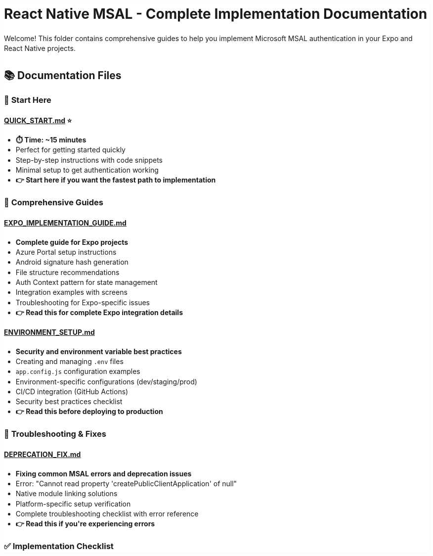 # React Native MSAL - Complete Implementation Documentation

Welcome! This folder contains comprehensive guides to help you implement Microsoft MSAL authentication in your Expo and React Native projects.

## 📚 Documentation Files

### 🚀 **Start Here**

#### **[QUICK_START.md](./QUICK_START.md)** ⭐
- **⏱️ Time: ~15 minutes**
- Perfect for getting started quickly
- Step-by-step instructions with code snippets
- Minimal setup to get authentication working
- **👉 Start here if you want the fastest path to implementation**

### 📖 **Comprehensive Guides**

#### **[EXPO_IMPLEMENTATION_GUIDE.md](./EXPO_IMPLEMENTATION_GUIDE.md)**
- **Complete guide for Expo projects**
- Azure Portal setup instructions
- Android signature hash generation
- File structure recommendations
- Auth Context pattern for state management
- Integration examples with screens
- Troubleshooting for Expo-specific issues
- **👉 Read this for complete Expo integration details**

#### **[ENVIRONMENT_SETUP.md](./ENVIRONMENT_SETUP.md)**
- **Security and environment variable best practices**
- Creating and managing `.env` files
- `app.config.js` configuration examples
- Environment-specific configurations (dev/staging/prod)
- CI/CD integration (GitHub Actions)
- Security best practices checklist
- **👉 Read this before deploying to production**

### 🔧 **Troubleshooting & Fixes**

#### **[DEPRECATION_FIX.md](./DEPRECATION_FIX.md)**
- **Fixing common MSAL errors and deprecation issues**
- Error: "Cannot read property 'createPublicClientApplication' of null"
- Native module linking solutions
- Platform-specific setup verification
- Complete troubleshooting checklist with error reference
- **👉 Read this if you're experiencing errors**

### ✅ **Implementation Checklist**
